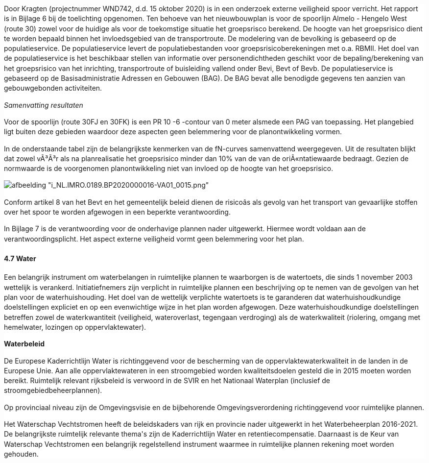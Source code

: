 Door Kragten (projectnummer WND742, d.d. 15 oktober 2020\) is in een onderzoek externe veiligheid spoor verricht. Het rapport is in Bijlage 6 bij de toelichting opgenomen. Ten behoeve van het nieuwbouwplan is voor de spoorlijn Almelo \- Hengelo West (route 30\) zowel voor de huidige als voor de toekomstige situatie het groepsrisco berekend. De hoogte van het groepsrisico dient te worden bepaald binnen het invloedsgebied van de transportroute. De modelering van de bevolking is gebaseerd op de populatieservice. De populatieservice levert de populatiebestanden voor groepsrisicoberekeningen met o.a. RBMII. Het doel van de populatieservice is het beschikbaar stellen van informatie over personendichtheden geschikt voor de bepaling/berekening van het groepsrisico van het inrichting, transportroute of buisleiding vallend onder Bevi, Bevt of Bevb. De populatieservice is gebaseerd op de Basisadministratie Adressen en Gebouwen (BAG). De BAG bevat alle benodigde gegevens ten aanzien van gebouwgebonden activiteiten.

*Samenvatting resultaten*

Voor de spoorlijn (route 30FJ en 30FK) is een PR 10 \-6 \-contour van 0 meter alsmede een PAG van toepassing. Het plangebied ligt buiten deze gebieden waardoor deze aspecten geen belemmering voor de planontwikkeling vormen.

In de onderstaande tabel zijn de belangrijkste kenmerken van de fN\-curves samenvattend weergegeven. Uit de resultaten blijkt dat zowel vÃ³Ã³r als na planrealisatie het groepsrisico minder dan 10% van de van de oriÃ«ntatiewaarde bedraagt. Gezien de normwaarde is de voorgenomen planontwikkeling niet van invloed op de hoogte van het groepsrisico.

![afbeelding "i_NL.IMRO.0189.BP2020000016-VA01_0015.png"](i_NL.IMRO.0189.BP2020000016-VA01_0015.png)

Conform artikel 8 van het Bevt en het gemeentelijk beleid dienen de risicoâs als gevolg van het transport van gevaarlijke stoffen over het spoor te worden afgewogen in een beperkte verantwoording.

In Bijlage 7 is de verantwoording voor de onderhavige plannen nader uitgewerkt. Hiermee wordt voldaan aan de verantwoordingsplicht. Het aspect externe veiligheid vormt geen belemmering voor het plan.

#### 4\.7 Water

Een belangrijk instrument om waterbelangen in ruimtelijke plannen te waarborgen is de watertoets, die sinds 1 november 2003 wettelijk is verankerd. Initiatiefnemers zijn verplicht in ruimtelijke plannen een beschrijving op te nemen van de gevolgen van het plan voor de waterhuishouding. Het doel van de wettelijk verplichte watertoets is te garanderen dat waterhuishoudkundige doelstellingen expliciet en op een evenwichtige wijze in het plan worden afgewogen. Deze waterhuishoudkundige doelstellingen betreffen zowel de waterkwantiteit (veiligheid, wateroverlast, tegengaan verdroging) als de waterkwaliteit (riolering, omgang met hemelwater, lozingen op oppervlaktewater).

**Waterbeleid**

De Europese Kaderrichtlijn Water is richtinggevend voor de bescherming van de oppervlaktewaterkwaliteit in de landen in de Europese Unie. Aan alle oppervlaktewateren in een stroomgebied worden kwaliteitsdoelen gesteld die in 2015 moeten worden bereikt. Ruimtelijk relevant rijksbeleid is verwoord in de SVIR en het Nationaal Waterplan (inclusief de stroomgebiedbeheerplannen).

Op provinciaal niveau zijn de Omgevingsvisie en de bijbehorende Omgevingsverordening richtinggevend voor ruimtelijke plannen.

Het Waterschap Vechtstromen heeft de beleidskaders van rijk en provincie nader uitgewerkt in het Waterbeheerplan 2016\-2021\. De belangrijkste ruimtelijk relevante thema's zijn de Kaderrichtlijn Water en retentiecompensatie. Daarnaast is de Keur van Waterschap Vechtstromen een belangrijk regelstellend instrument waarmee in ruimtelijke plannen rekening moet worden gehouden.

